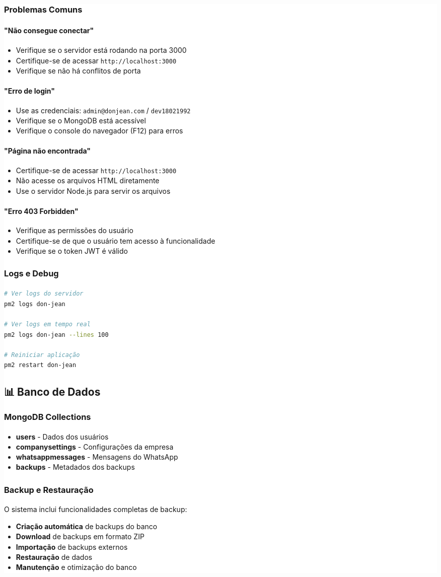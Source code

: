 ### **Problemas Comuns**

#### **"Não consegue conectar"**
- Verifique se o servidor está rodando na porta 3000
- Certifique-se de acessar `http://localhost:3000`
- Verifique se não há conflitos de porta

#### **"Erro de login"**
- Use as credenciais: `admin@donjean.com` / `dev18021992`
- Verifique se o MongoDB está acessível
- Verifique o console do navegador (F12) para erros

#### **"Página não encontrada"**
- Certifique-se de acessar `http://localhost:3000`
- Não acesse os arquivos HTML diretamente
- Use o servidor Node.js para servir os arquivos

#### **"Erro 403 Forbidden"**
- Verifique as permissões do usuário
- Certifique-se de que o usuário tem acesso à funcionalidade
- Verifique se o token JWT é válido

### **Logs e Debug**

```bash
# Ver logs do servidor
pm2 logs don-jean

# Ver logs em tempo real
pm2 logs don-jean --lines 100

# Reiniciar aplicação
pm2 restart don-jean
```

## 📊 **Banco de Dados**

### **MongoDB Collections**

- **users** - Dados dos usuários
- **companysettings** - Configurações da empresa
- **whatsappmessages** - Mensagens do WhatsApp
- **backups** - Metadados dos backups

### **Backup e Restauração**

O sistema inclui funcionalidades completas de backup:

- **Criação automática** de backups do banco
- **Download** de backups em formato ZIP
- **Importação** de backups externos
- **Restauração** de dados
- **Manutenção** e otimização do banco
